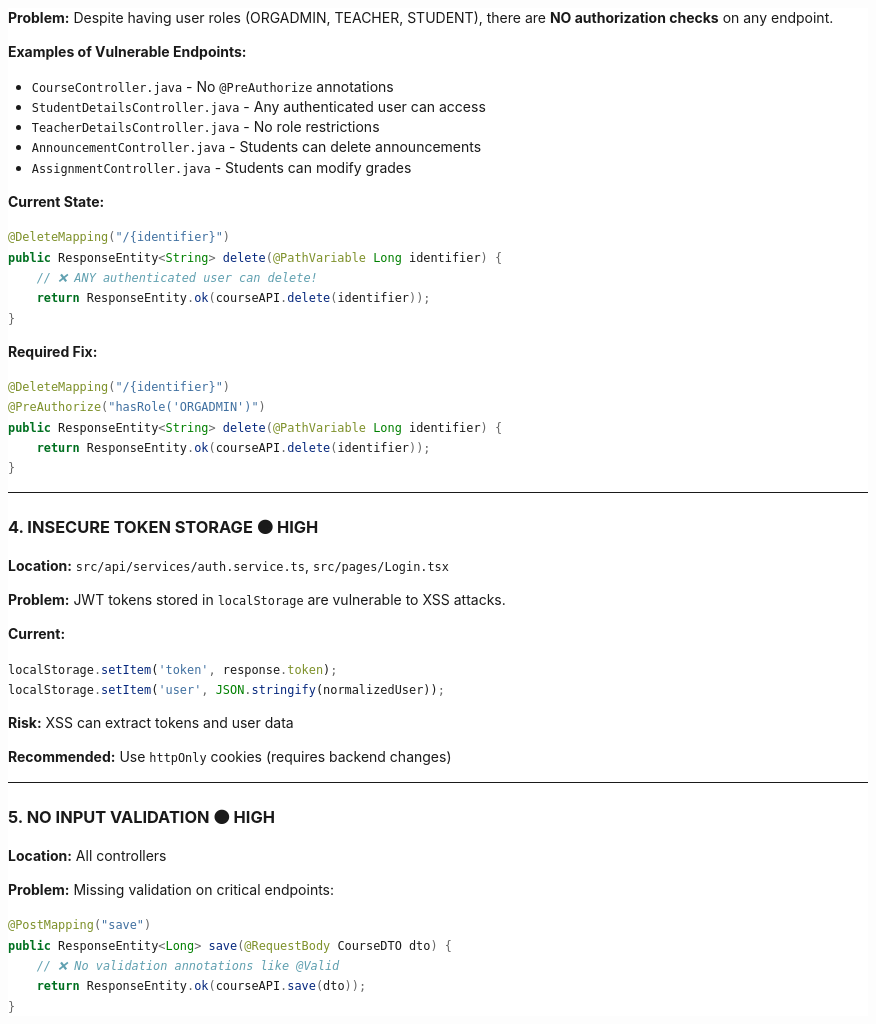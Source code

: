 **Problem:** Despite having user roles (ORGADMIN, TEACHER, STUDENT), there are **NO authorization checks** on any endpoint.

**Examples of Vulnerable Endpoints:**
- `CourseController.java` - No `@PreAuthorize` annotations
- `StudentDetailsController.java` - Any authenticated user can access
- `TeacherDetailsController.java` - No role restrictions
- `AnnouncementController.java` - Students can delete announcements
- `AssignmentController.java` - Students can modify grades

**Current State:**
```java
@DeleteMapping("/{identifier}")
public ResponseEntity<String> delete(@PathVariable Long identifier) {
    // ❌ ANY authenticated user can delete!
    return ResponseEntity.ok(courseAPI.delete(identifier));
}
```

**Required Fix:**
```java
@DeleteMapping("/{identifier}")
@PreAuthorize("hasRole('ORGADMIN')")
public ResponseEntity<String> delete(@PathVariable Long identifier) {
    return ResponseEntity.ok(courseAPI.delete(identifier));
}
```

---

### 4. **INSECURE TOKEN STORAGE** 🟠 HIGH
**Location:** `src/api/services/auth.service.ts`, `src/pages/Login.tsx`

**Problem:** JWT tokens stored in `localStorage` are vulnerable to XSS attacks.

**Current:**
```typescript
localStorage.setItem('token', response.token);
localStorage.setItem('user', JSON.stringify(normalizedUser));
```

**Risk:** XSS can extract tokens and user data

**Recommended:** Use `httpOnly` cookies (requires backend changes)

---

### 5. **NO INPUT VALIDATION** 🟠 HIGH
**Location:** All controllers

**Problem:** Missing validation on critical endpoints:
```java
@PostMapping("save")
public ResponseEntity<Long> save(@RequestBody CourseDTO dto) {
    // ❌ No validation annotations like @Valid
    return ResponseEntity.ok(courseAPI.save(dto));
}
```

